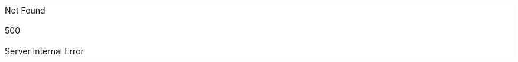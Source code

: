 <td class="cellrowborder" valign="top" width="80%" headers="mcps1.2.3.1.2 "><p id="p7271679"><a name="p7271679"></a><a name="p7271679"></a>Not Found</p>
</td>
</tr>
<tr id="row65445113"><td class="cellrowborder" valign="top" width="20%" headers="mcps1.2.3.1.1 "><p id="p66562805"><a name="p66562805"></a><a name="p66562805"></a>500</p>
</td>
<td class="cellrowborder" valign="top" width="80%" headers="mcps1.2.3.1.2 "><p id="p14947689"><a name="p14947689"></a><a name="p14947689"></a>Server Internal Error</p>
</td>
</tr>
</tbody>
</table>

